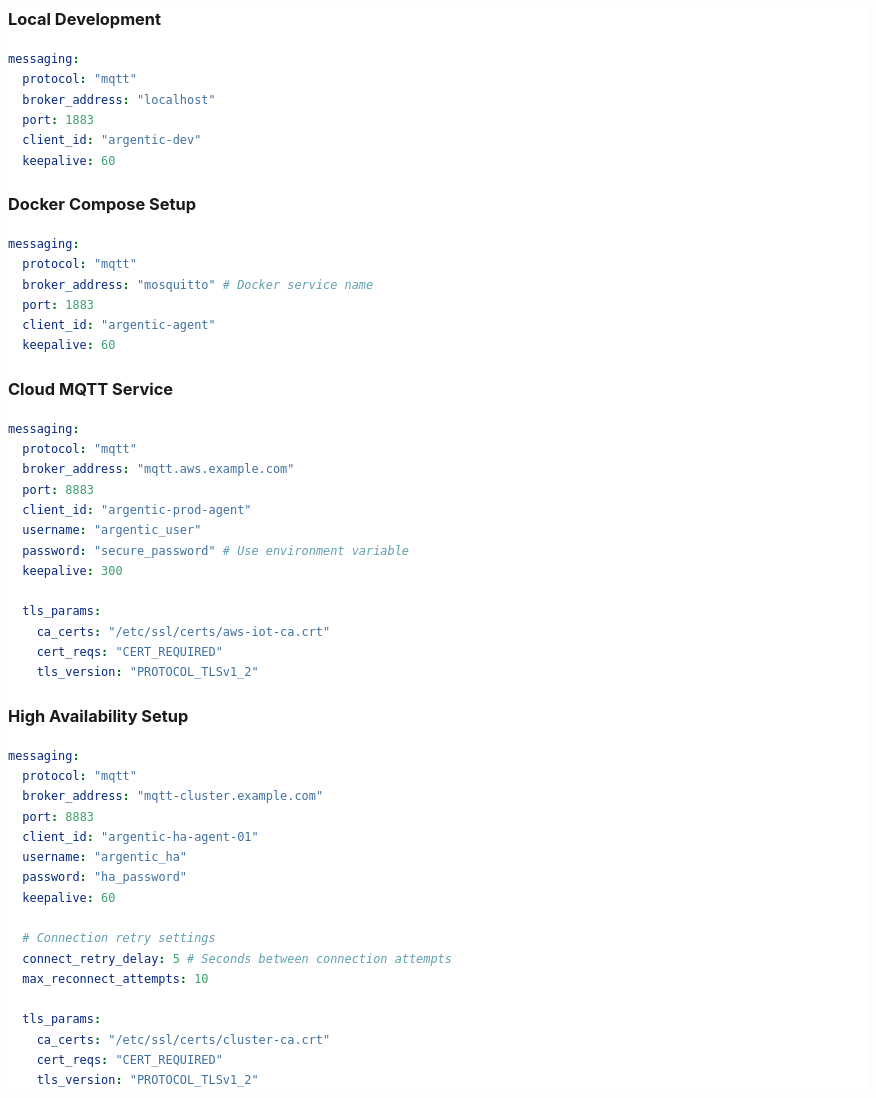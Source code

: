 ### Local Development

```yaml
messaging:
  protocol: "mqtt"
  broker_address: "localhost"
  port: 1883
  client_id: "argentic-dev"
  keepalive: 60
```

### Docker Compose Setup

```yaml
messaging:
  protocol: "mqtt"
  broker_address: "mosquitto" # Docker service name
  port: 1883
  client_id: "argentic-agent"
  keepalive: 60
```

### Cloud MQTT Service

```yaml
messaging:
  protocol: "mqtt"
  broker_address: "mqtt.aws.example.com"
  port: 8883
  client_id: "argentic-prod-agent"
  username: "argentic_user"
  password: "secure_password" # Use environment variable
  keepalive: 300

  tls_params:
    ca_certs: "/etc/ssl/certs/aws-iot-ca.crt"
    cert_reqs: "CERT_REQUIRED"
    tls_version: "PROTOCOL_TLSv1_2"
```

### High Availability Setup

```yaml
messaging:
  protocol: "mqtt"
  broker_address: "mqtt-cluster.example.com"
  port: 8883
  client_id: "argentic-ha-agent-01"
  username: "argentic_ha"
  password: "ha_password"
  keepalive: 60

  # Connection retry settings
  connect_retry_delay: 5 # Seconds between connection attempts
  max_reconnect_attempts: 10

  tls_params:
    ca_certs: "/etc/ssl/certs/cluster-ca.crt"
    cert_reqs: "CERT_REQUIRED"
    tls_version: "PROTOCOL_TLSv1_2"
```
